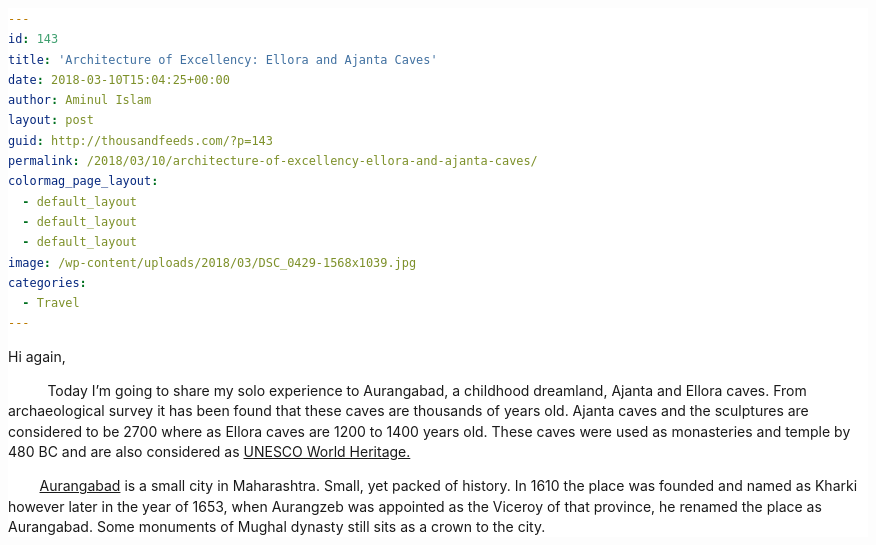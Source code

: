 ```yaml
---
id: 143
title: 'Architecture of Excellency: Ellora and Ajanta Caves'
date: 2018-03-10T15:04:25+00:00
author: Aminul Islam
layout: post
guid: http://thousandfeeds.com/?p=143
permalink: /2018/03/10/architecture-of-excellency-ellora-and-ajanta-caves/
colormag_page_layout:
  - default_layout
  - default_layout
  - default_layout
image: /wp-content/uploads/2018/03/DSC_0429-1568x1039.jpg
categories:
  - Travel
---
```

<div data-blogger-escaped-style="text-align: justify;">
  <p>
    Hi again,
  </p>
</div>

<div data-blogger-escaped-style="text-align: justify;">
</div>



<div data-blogger-escaped-style="text-align: justify;">
  <p>
              Today I&#8217;m going to share my solo experience to Aurangabad, a childhood dreamland, Ajanta and Ellora caves. From archaeological survey it has been found that these caves are thousands of years old. Ajanta caves and the sculptures are considered to be 2700 where as Ellora caves are 1200 to 1400 years old. These caves were used as monasteries and temple by 480 BC and are also considered as <span style="color: #ff0000;" data-blogger-escaped-style="color: red;"><a href="http://whc.unesco.org/en/list/242" data-blogger-escaped-target="_blank" rel="noopener noreferrer">UNESCO W</a><a href="http://whc.unesco.org/en/list/243" data-blogger-escaped-target="_blank" rel="noopener noreferrer">orld Heritage.</a> </span>
  </p>
</div>

<div data-blogger-escaped-style="text-align: justify;">
</div>



<div data-blogger-escaped-style="text-align: justify;">
  <p>
    <span style="color: #ff0000;" data-blogger-escaped-style="color: red;">        <a href="https://en.wikipedia.org/wiki/Aurangabad,_Maharashtra" data-blogger-escaped-target="_blank" rel="noopener noreferrer">Aurangabad</a></span> is a small city in Maharashtra. Small, yet packed of history. In 1610 the place was founded and named as Kharki however later in the year of 1653, when Aurangzeb was appointed as the Viceroy of that province, he renamed the place as Aurangabad. Some monuments of Mughal dynasty still sits as a crown to the city.
  </p>
</div>
